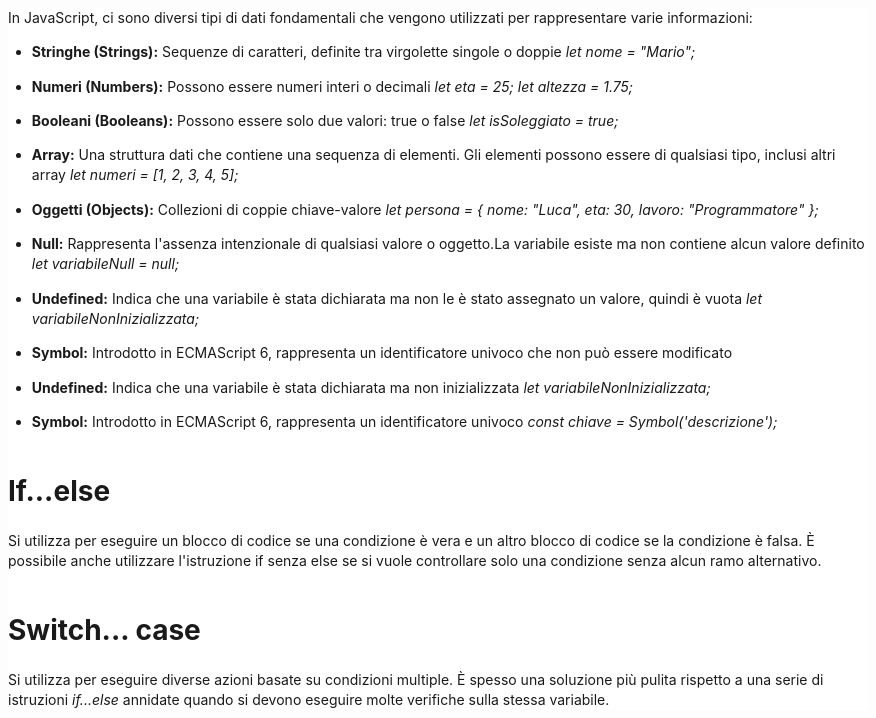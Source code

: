 

In JavaScript, ci sono diversi tipi di dati fondamentali che vengono utilizzati per rappresentare varie informazioni:

- **Stringhe (Strings):** Sequenze di caratteri, definite tra virgolette singole o doppie
  _let nome = "Mario";_

- **Numeri (Numbers):** Possono essere numeri interi o decimali
  _let eta = 25;_
  _let altezza = 1.75;_

- **Booleani (Booleans):** Possono essere solo due valori: true o false
  _let isSoleggiato = true;_

- **Array:** Una struttura dati che contiene una sequenza di elementi. Gli elementi possono essere di qualsiasi tipo, inclusi altri array
  _let numeri = [1, 2, 3, 4, 5];_

- **Oggetti (Objects):** Collezioni di coppie chiave-valore
  _let persona = {
  nome: "Luca",
  eta: 30,
  lavoro: "Programmatore"
  };_

- **Null:** Rappresenta l'assenza intenzionale di qualsiasi valore o oggetto.La variabile esiste ma non contiene alcun valore definito
  _let variabileNull = null;_

- **Undefined:** Indica che una variabile è stata dichiarata ma non le è stato assegnato un valore, quindi è vuota
  _let variabileNonInizializzata;_

- **Symbol:** Introdotto in ECMAScript 6, rappresenta un identificatore univoco che non può essere modificato
- **Undefined:** Indica che una variabile è stata dichiarata ma non inizializzata
  _let variabileNonInizializzata;_

- **Symbol:** Introdotto in ECMAScript 6, rappresenta un identificatore univoco
  _const chiave = Symbol('descrizione');_ <br/>

# If...else

Si utilizza per eseguire un blocco di codice se una condizione è vera e un altro blocco di codice se la condizione è falsa.
È possibile anche utilizzare l'istruzione if senza else se si vuole controllare solo una condizione senza alcun ramo alternativo. <br/>

# Switch... case

Si utilizza per eseguire diverse azioni basate su condizioni multiple. È spesso una soluzione più pulita rispetto a una serie di istruzioni _if...else_ annidate quando si devono eseguire molte verifiche sulla stessa variabile. <br/>
